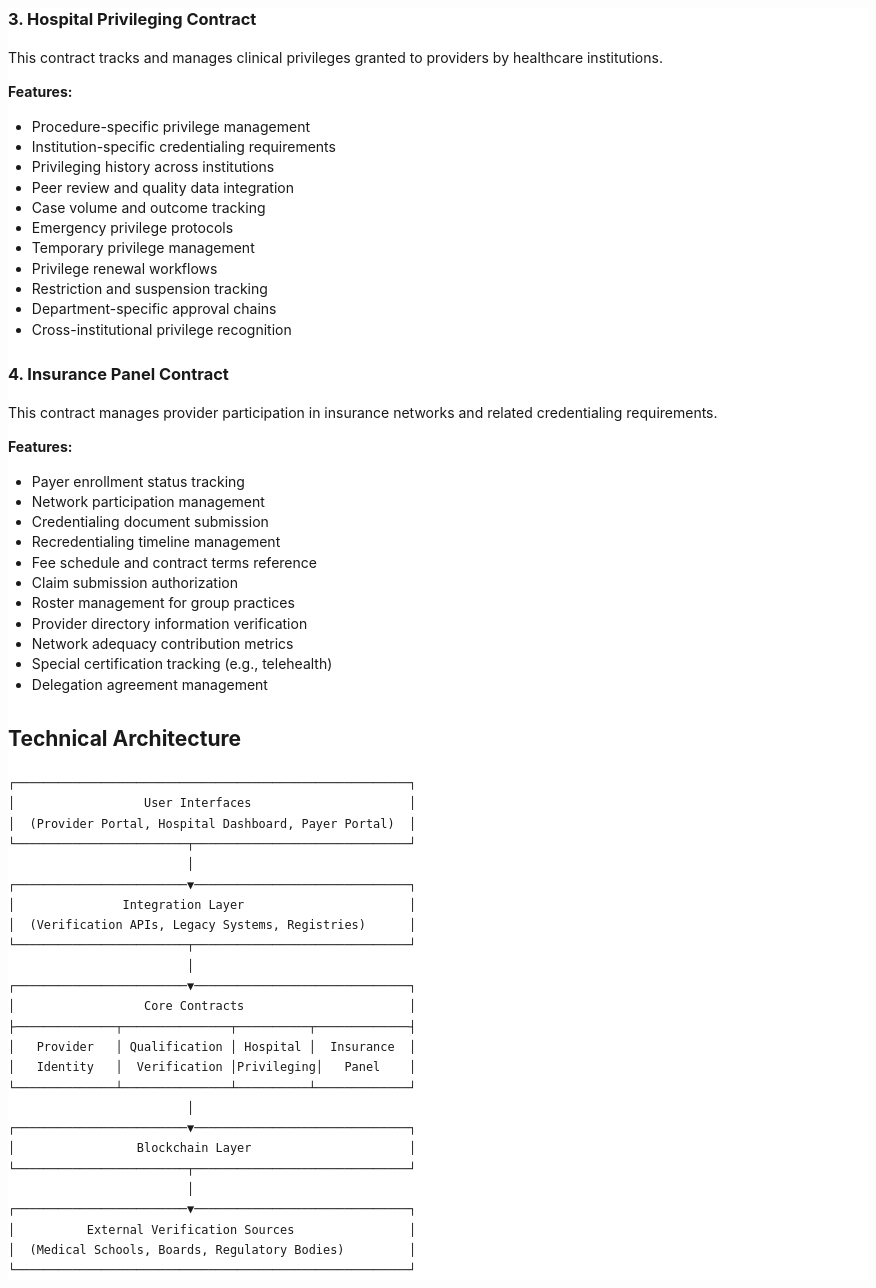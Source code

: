 ### 3. Hospital Privileging Contract

This contract tracks and manages clinical privileges granted to providers by healthcare institutions.

**Features:**
- Procedure-specific privilege management
- Institution-specific credentialing requirements
- Privileging history across institutions
- Peer review and quality data integration
- Case volume and outcome tracking
- Emergency privilege protocols
- Temporary privilege management
- Privilege renewal workflows
- Restriction and suspension tracking
- Department-specific approval chains
- Cross-institutional privilege recognition

### 4. Insurance Panel Contract

This contract manages provider participation in insurance networks and related credentialing requirements.

**Features:**
- Payer enrollment status tracking
- Network participation management
- Credentialing document submission
- Recredentialing timeline management
- Fee schedule and contract terms reference
- Claim submission authorization
- Roster management for group practices
- Provider directory information verification
- Network adequacy contribution metrics
- Special certification tracking (e.g., telehealth)
- Delegation agreement management

## Technical Architecture

```
┌───────────────────────────────────────────────────────┐
│                  User Interfaces                      │
│  (Provider Portal, Hospital Dashboard, Payer Portal)  │
└────────────────────────┬──────────────────────────────┘
                         │
┌────────────────────────▼──────────────────────────────┐
│               Integration Layer                       │
│  (Verification APIs, Legacy Systems, Registries)      │
└────────────────────────┬──────────────────────────────┘
                         │
┌────────────────────────▼──────────────────────────────┐
│                  Core Contracts                       │
├──────────────┬───────────────┬──────────┬─────────────┤
│   Provider   │ Qualification │ Hospital │  Insurance  │
│   Identity   │  Verification │Privileging│   Panel    │
└──────────────┴───────────────┴──────────┴─────────────┘
                         │
┌────────────────────────▼──────────────────────────────┐
│                 Blockchain Layer                      │
└────────────────────────┬──────────────────────────────┘
                         │
┌────────────────────────▼──────────────────────────────┐
│          External Verification Sources                │
│  (Medical Schools, Boards, Regulatory Bodies)         │
└───────────────────────────────────────────────────────┘
```
